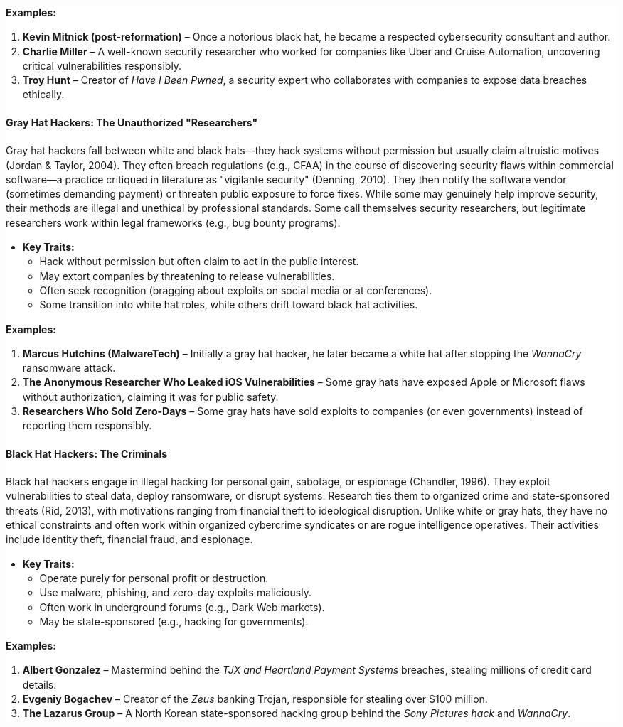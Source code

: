 **Examples:**

1. **Kevin Mitnick (post-reformation)** – Once a notorious black hat, he became a respected cybersecurity consultant and author.
2. **Charlie Miller** – A well-known security researcher who worked for companies like Uber and Cruise Automation, uncovering critical vulnerabilities responsibly.
3. **Troy Hunt** – Creator of _Have I Been Pwned_, a security expert who collaborates with companies to expose data breaches ethically.

#### Gray Hat Hackers: The Unauthorized "Researchers"

Gray hat hackers fall between white and black hats—they hack systems without permission but usually claim altruistic motives (Jordan & Taylor, 2004). They often breach regulations (e.g., CFAA) in the course of discovering security flaws within commercial software—a practice critiqued in literature as "vigilante security" (Denning, 2010). They then notify the software vendor (sometimes demanding payment) or threaten public exposure to force fixes. While some may genuinely help improve security, their methods are illegal and unethical by professional standards. Some call themselves security researchers, but legitimate researchers work within legal frameworks (e.g., bug bounty programs).

* **Key Traits:**
  * Hack without permission but often claim to act in the public interest.
  * May extort companies by threatening to release vulnerabilities.
  * Often seek recognition (bragging about exploits on social media or at conferences).
  * Some transition into white hat roles, while others drift toward black hat activities.

**Examples:**

1. **Marcus Hutchins (MalwareTech)** – Initially a gray hat hacker, he later became a white hat after stopping the _WannaCry_ ransomware attack.
2. **The Anonymous Researcher Who Leaked iOS Vulnerabilities** – Some gray hats have exposed Apple or Microsoft flaws without authorization, claiming it was for public safety.
3. **Researchers Who Sold Zero-Days** – Some gray hats have sold exploits to companies (or even governments) instead of reporting them responsibly.

#### Black Hat Hackers: The Criminals

Black hat hackers engage in illegal hacking for personal gain, sabotage, or espionage (Chandler, 1996). They exploit vulnerabilities to steal data, deploy ransomware, or disrupt systems. Research ties them to organized crime and state-sponsored threats (Rid, 2013), with motivations ranging from financial theft to ideological disruption. Unlike white or gray hats, they have no ethical constraints and often work within organized cybercrime syndicates or are rogue intelligence operatives. Their activities include identity theft, financial fraud, and espionage.

* **Key Traits:**
  * Operate purely for personal profit or destruction.
  * Use malware, phishing, and zero-day exploits maliciously.
  * Often work in underground forums (e.g., Dark Web markets).
  * May be state-sponsored (e.g., hacking for governments).

**Examples:**

1. **Albert Gonzalez** – Mastermind behind the _TJX and Heartland Payment Systems_ breaches, stealing millions of credit card details.
2. **Evgeniy Bogachev** – Creator of the _Zeus_ banking Trojan, responsible for stealing over $100 million.
3. **The Lazarus Group** – A North Korean state-sponsored hacking group behind the _Sony Pictures hack_ and _WannaCry_.

